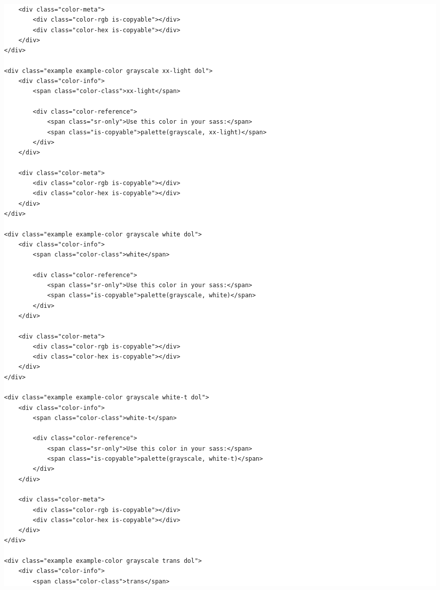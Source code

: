         <div class="color-meta">
            <div class="color-rgb is-copyable"></div>
            <div class="color-hex is-copyable"></div>
        </div>
    </div>

    <div class="example example-color grayscale xx-light dol">
        <div class="color-info">
            <span class="color-class">xx-light</span>

            <div class="color-reference">
                <span class="sr-only">Use this color in your sass:</span>
                <span class="is-copyable">palette(grayscale, xx-light)</span>
            </div>
        </div>

        <div class="color-meta">
            <div class="color-rgb is-copyable"></div>
            <div class="color-hex is-copyable"></div>
        </div>
    </div>

    <div class="example example-color grayscale white dol">
        <div class="color-info">
            <span class="color-class">white</span>

            <div class="color-reference">
                <span class="sr-only">Use this color in your sass:</span>
                <span class="is-copyable">palette(grayscale, white)</span>
            </div>
        </div>

        <div class="color-meta">
            <div class="color-rgb is-copyable"></div>
            <div class="color-hex is-copyable"></div>
        </div>
    </div>

    <div class="example example-color grayscale white-t dol">
        <div class="color-info">
            <span class="color-class">white-t</span>

            <div class="color-reference">
                <span class="sr-only">Use this color in your sass:</span>
                <span class="is-copyable">palette(grayscale, white-t)</span>
            </div>
        </div>

        <div class="color-meta">
            <div class="color-rgb is-copyable"></div>
            <div class="color-hex is-copyable"></div>
        </div>
    </div>

    <div class="example example-color grayscale trans dol">
        <div class="color-info">
            <span class="color-class">trans</span>
